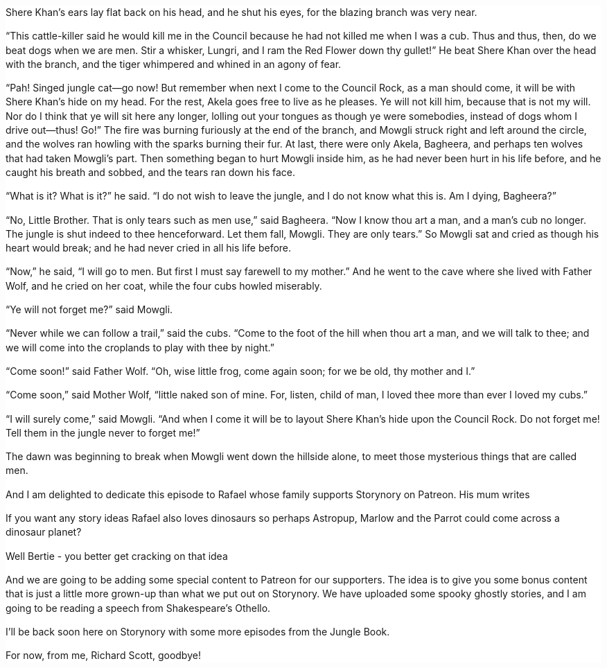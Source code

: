 Shere Khan’s ears lay flat back on his head, and he shut his eyes, for the blazing branch was very near.

“This cattle-killer said he would kill me in the Council because he had not killed me when I was a cub. Thus and thus, then, do we beat dogs when we are men. Stir a whisker, Lungri, and I ram the Red Flower down thy gullet!” He beat Shere Khan over the head with the branch, and the tiger whimpered and whined in an agony of fear.

“Pah! Singed jungle cat—go now! But remember when next I come to the Council Rock, as a man should come, it will be with Shere Khan’s hide on my head. For the rest, Akela goes free to live as he pleases. Ye will not kill him, because that is not my will. Nor do I think that ye will sit here any longer, lolling out your tongues as though ye were somebodies, instead of dogs whom I drive out—thus! Go!” The fire was burning furiously at the end of the branch, and Mowgli struck right and left around the circle, and the wolves ran howling with the sparks burning their fur. At last, there were only Akela, Bagheera, and perhaps ten wolves that had taken Mowgli’s part. Then something began to hurt Mowgli inside him, as he had never been hurt in his life before, and he caught his breath and sobbed, and the tears ran down his face.

“What is it? What is it?” he said. “I do not wish to leave the jungle, and I do not know what this is. Am I dying, Bagheera?”

“No, Little Brother. That is only tears such as men use,” said Bagheera. “Now I know thou art a man, and a man’s cub no longer. The jungle is shut indeed to thee henceforward. Let them fall, Mowgli. They are only tears.” So Mowgli sat and cried as though his heart would break; and he had never cried in all his life before.

“Now,” he said, “I will go to men. But first I must say farewell to my mother.” And he went to the cave where she lived with Father Wolf, and he cried on her coat, while the four cubs howled miserably.

“Ye will not forget me?” said Mowgli.

“Never while we can follow a trail,” said the cubs. “Come to the foot of the hill when thou art a man, and we will talk to thee; and we will come into the croplands to play with thee by night.”

“Come soon!” said Father Wolf. “Oh, wise little frog, come again soon; for we be old, thy mother and I.”

“Come soon,” said Mother Wolf, “little naked son of mine. For, listen, child of man, I loved thee more than ever I loved my cubs.”

“I will surely come,” said Mowgli. “And when I come it will be to layout Shere Khan’s hide upon the Council Rock. Do not forget me! Tell them in the jungle never to forget me!”

The dawn was beginning to break when Mowgli went down the hillside alone, to meet those mysterious things that are called men.

And I am delighted to dedicate this episode to Rafael whose family supports Storynory on Patreon.   His mum writes 

 If you want any story ideas Rafael also loves dinosaurs so perhaps Astropup, Marlow and the Parrot could come across a dinosaur planet?

Well Bertie - you better get cracking on that idea 

And we are going to be adding some special content to Patreon for our supporters. The idea is to give you some bonus content that is just a little more grown-up than what we put out on Storynory. We have uploaded some spooky ghostly stories, and I am going to be reading a speech from Shakespeare’s Othello. 

I’ll be back soon here on Storynory with some more episodes from the Jungle Book. 

For now, from me, Richard Scott, goodbye!